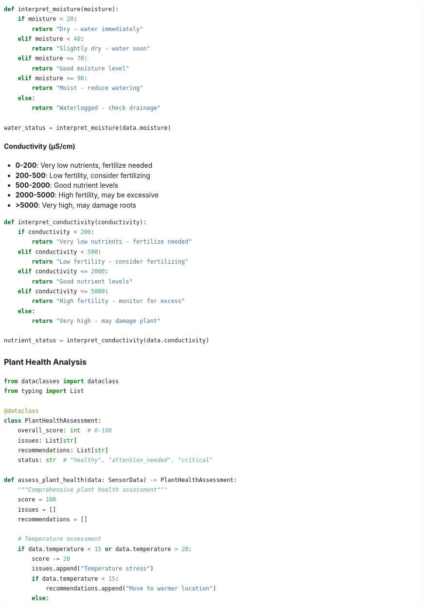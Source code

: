 ```python
def interpret_moisture(moisture):
    if moisture < 20:
        return "Dry - water immediately"
    elif moisture < 40:
        return "Slightly dry - water soon"
    elif moisture <= 70:
        return "Good moisture level"
    elif moisture <= 90:
        return "Moist - reduce watering"
    else:
        return "Waterlogged - check drainage"

water_status = interpret_moisture(data.moisture)
```

#### Conductivity (µS/cm)
- **0-200**: Very low nutrients, fertilize needed
- **200-500**: Low fertility, consider fertilizing
- **500-2000**: Good nutrient levels
- **2000-5000**: High fertility, may be excessive
- **>5000**: Very high, may damage roots

```python
def interpret_conductivity(conductivity):
    if conductivity < 200:
        return "Very low nutrients - fertilize needed"
    elif conductivity < 500:
        return "Low fertility - consider fertilizing"
    elif conductivity <= 2000:
        return "Good nutrient levels"
    elif conductivity <= 5000:
        return "High fertility - monitor for excess"
    else:
        return "Very high - may damage plant"

nutrient_status = interpret_conductivity(data.conductivity)
```

### Plant Health Analysis

```python
from dataclasses import dataclass
from typing import List

@dataclass
class PlantHealthAssessment:
    overall_score: int  # 0-100
    issues: List[str]
    recommendations: List[str]
    status: str  # "healthy", "attention_needed", "critical"

def assess_plant_health(data: SensorData) -> PlantHealthAssessment:
    """Comprehensive plant health assessment"""
    score = 100
    issues = []
    recommendations = []
    
    # Temperature assessment
    if data.temperature < 15 or data.temperature > 28:
        score -= 20
        issues.append("Temperature stress")
        if data.temperature < 15:
            recommendations.append("Move to warmer location")
        else:
```